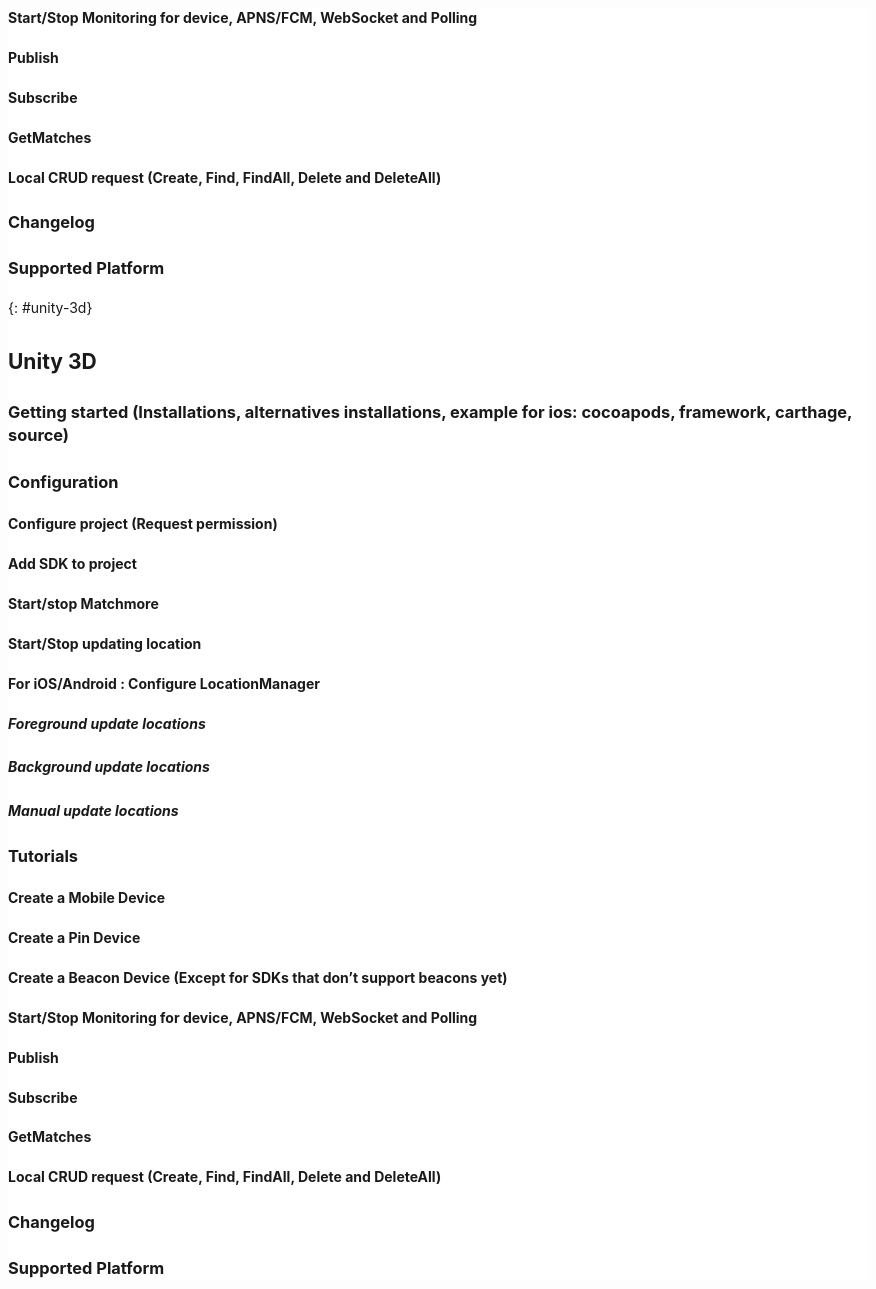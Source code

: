 #### Start/Stop Monitoring for device, APNS/FCM, WebSocket and Polling
#### Publish
#### Subscribe
#### GetMatches
#### Local CRUD request (Create, Find, FindAll, Delete and DeleteAll)
### Changelog
### Supported Platform

{: #unity-3d}
## Unity 3D
### Getting started (Installations, alternatives installations, example for ios: cocoapods, framework, carthage, source)
### Configuration
#### Configure project (Request permission)
#### Add SDK to project
#### Start/stop Matchmore
#### Start/Stop updating location
#### For iOS/Android : Configure LocationManager
##### Foreground update locations
##### Background update locations
##### Manual update locations
### Tutorials
#### Create a Mobile Device
#### Create a Pin Device
#### Create a Beacon Device (Except for SDKs that don’t support beacons yet)
#### Start/Stop Monitoring for device, APNS/FCM, WebSocket and Polling
#### Publish
#### Subscribe
#### GetMatches
#### Local CRUD request (Create, Find, FindAll, Delete and DeleteAll)
### Changelog
### Supported Platform
